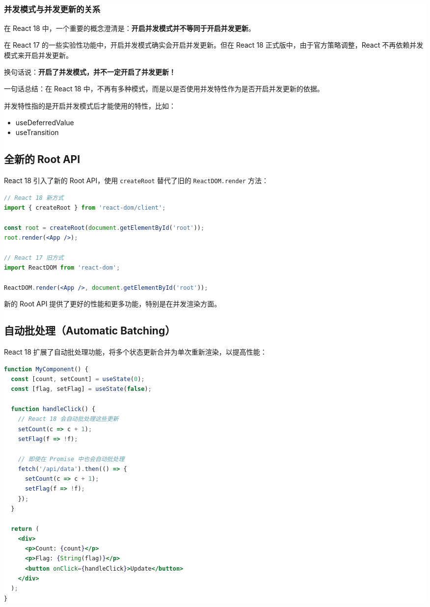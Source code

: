 ### 并发模式与并发更新的关系

在 React 18 中，一个重要的概念澄清是：**开启并发模式并不等同于开启并发更新**。

在 React 17 的一些实验性功能中，开启并发模式确实会开启并发更新。但在 React 18 正式版中，由于官方策略调整，React 不再依赖并发模式来开启并发更新。

换句话说：**开启了并发模式，并不一定开启了并发更新！**

一句话总结：在 React 18 中，不再有多种模式，而是以是否使用并发特性作为是否开启并发更新的依据。

并发特性指的是开启并发模式后才能使用的特性，比如：
- useDeferredValue
- useTransition

## 全新的 Root API

React 18 引入了新的 Root API，使用 `createRoot` 替代了旧的 `ReactDOM.render` 方法：

```jsx
// React 18 新方式
import { createRoot } from 'react-dom/client';

const root = createRoot(document.getElementById('root'));
root.render(<App />);

// React 17 旧方式
import ReactDOM from 'react-dom';

ReactDOM.render(<App />, document.getElementById('root'));
```

新的 Root API 提供了更好的性能和更多功能，特别是在并发渲染方面。

## 自动批处理（Automatic Batching）

React 18 扩展了自动批处理功能，将多个状态更新合并为单次重新渲染，以提高性能：

```jsx
function MyComponent() {
  const [count, setCount] = useState(0);
  const [flag, setFlag] = useState(false);

  function handleClick() {
    // React 18 会自动批处理这些更新
    setCount(c => c + 1);
    setFlag(f => !f);
    
    // 即使在 Promise 中也会自动批处理
    fetch('/api/data').then(() => {
      setCount(c => c + 1);
      setFlag(f => !f);
    });
  }

  return (
    <div>
      <p>Count: {count}</p>
      <p>Flag: {String(flag)}</p>
      <button onClick={handleClick}>Update</button>
    </div>
  );
}
```
